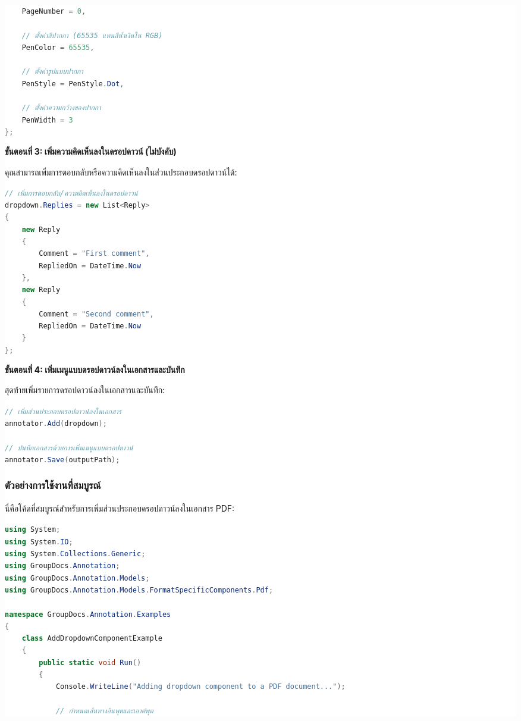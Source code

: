 ```csharp
    PageNumber = 0,
    
    // ตั้งค่าสีปากกา (65535 แทนสีน้ำเงินใน RGB)
    PenColor = 65535,
    
    // ตั้งค่ารูปแบบปากกา
    PenStyle = PenStyle.Dot,
    
    // ตั้งค่าความกว้างของปากกา
    PenWidth = 3
};
```

**ขั้นตอนที่ 3: เพิ่มความคิดเห็นลงในดรอปดาวน์ (ไม่บังคับ)**

คุณสามารถเพิ่มการตอบกลับหรือความคิดเห็นลงในส่วนประกอบดรอปดาวน์ได้:

```csharp
// เพิ่มการตอบกลับ/ความคิดเห็นลงในดรอปดาวน์
dropdown.Replies = new List<Reply>
{
    new Reply
    {
        Comment = "First comment",
        RepliedOn = DateTime.Now
    },
    new Reply
    {
        Comment = "Second comment",
        RepliedOn = DateTime.Now
    }
};
```

**ขั้นตอนที่ 4: เพิ่มเมนูแบบดรอปดาวน์ลงในเอกสารและบันทึก**

สุดท้ายเพิ่มรายการดรอปดาวน์ลงในเอกสารและบันทึก:

```csharp
// เพิ่มส่วนประกอบดรอปดาวน์ลงในเอกสาร
annotator.Add(dropdown);

// บันทึกเอกสารด้วยการเพิ่มเมนูแบบดรอปดาวน์
annotator.Save(outputPath);
```

### ตัวอย่างการใช้งานที่สมบูรณ์

นี่คือโค้ดที่สมบูรณ์สำหรับการเพิ่มส่วนประกอบดรอปดาวน์ลงในเอกสาร PDF:

```csharp
using System;
using System.IO;
using System.Collections.Generic;
using GroupDocs.Annotation;
using GroupDocs.Annotation.Models;
using GroupDocs.Annotation.Models.FormatSpecificComponents.Pdf;

namespace GroupDocs.Annotation.Examples
{
    class AddDropdownComponentExample
    {
        public static void Run()
        {
            Console.WriteLine("Adding dropdown component to a PDF document...");
            
            // กำหนดเส้นทางอินพุตและเอาต์พุต
```